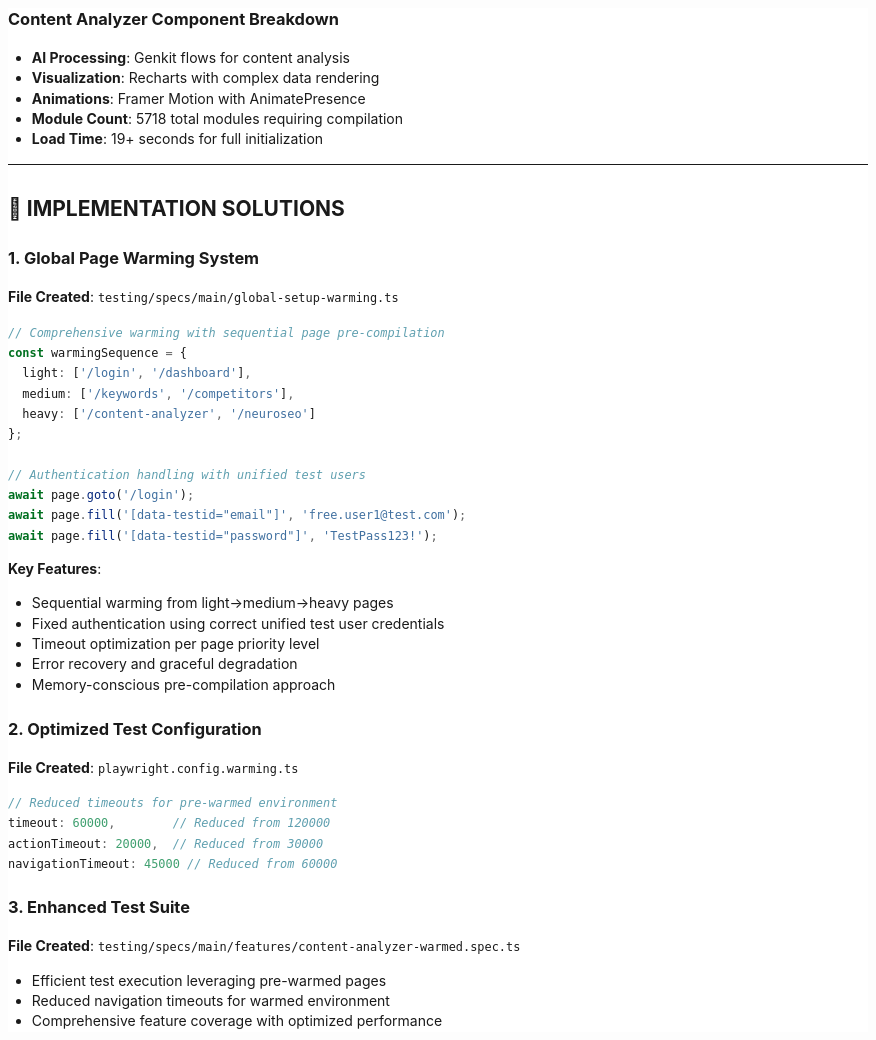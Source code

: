 ### Content Analyzer Component Breakdown

- **AI Processing**: Genkit flows for content analysis
- **Visualization**: Recharts with complex data rendering
- **Animations**: Framer Motion with AnimatePresence
- **Module Count**: 5718 total modules requiring compilation
- **Load Time**: 19+ seconds for full initialization

---

## 🚀 IMPLEMENTATION SOLUTIONS

### 1. Global Page Warming System

**File Created**: `testing/specs/main/global-setup-warming.ts`

```typescript
// Comprehensive warming with sequential page pre-compilation
const warmingSequence = {
  light: ['/login', '/dashboard'],
  medium: ['/keywords', '/competitors'],
  heavy: ['/content-analyzer', '/neuroseo']
};

// Authentication handling with unified test users
await page.goto('/login');
await page.fill('[data-testid="email"]', 'free.user1@test.com');
await page.fill('[data-testid="password"]', 'TestPass123!');
```

**Key Features**:

- Sequential warming from light→medium→heavy pages
- Fixed authentication using correct unified test user credentials
- Timeout optimization per page priority level
- Error recovery and graceful degradation
- Memory-conscious pre-compilation approach

### 2. Optimized Test Configuration

**File Created**: `playwright.config.warming.ts`

```typescript
// Reduced timeouts for pre-warmed environment
timeout: 60000,        // Reduced from 120000
actionTimeout: 20000,  // Reduced from 30000
navigationTimeout: 45000 // Reduced from 60000
```

### 3. Enhanced Test Suite

**File Created**: `testing/specs/main/features/content-analyzer-warmed.spec.ts`

- Efficient test execution leveraging pre-warmed pages
- Reduced navigation timeouts for warmed environment
- Comprehensive feature coverage with optimized performance
